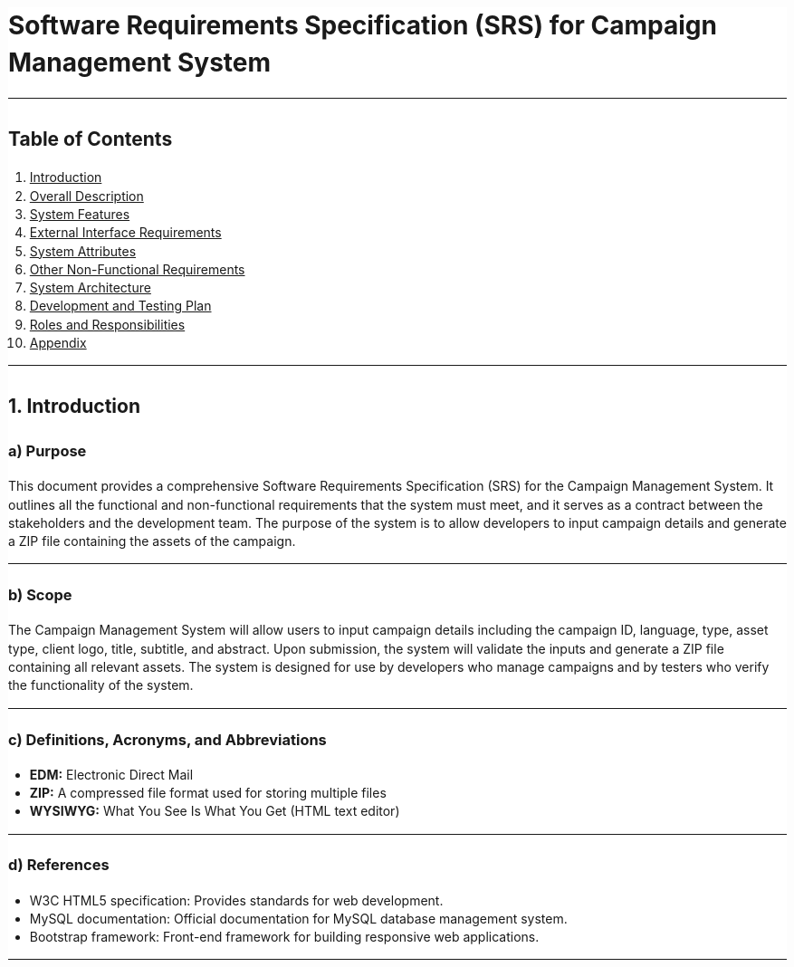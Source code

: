 # Software Requirements Specification (SRS) for Campaign Management System

---

## Table of Contents
1. [Introduction](#1-introduction)
2. [Overall Description](#2-overall-description)
3. [System Features](#3-system-features)
4. [External Interface Requirements](#4-external-interface-requirements)
5. [System Attributes](#5-system-attributes)
6. [Other Non-Functional Requirements](#6-other-non-functional-requirements)
7. [System Architecture](#7-system-architecture)
8. [Development and Testing Plan](#8-development-and-testing-plan)
9. [Roles and Responsibilities](#9-roles-and-responsibilities)
10. [Appendix](#10-appendix)

---

## 1. Introduction

### a) Purpose
This document provides a comprehensive Software Requirements Specification (SRS) for the Campaign Management System. It outlines all the functional and non-functional requirements that the system must meet, and it serves as a contract between the stakeholders and the development team. The purpose of the system is to allow developers to input campaign details and generate a ZIP file containing the assets of the campaign.

---

### b) Scope
The Campaign Management System will allow users to input campaign details including the campaign ID, language, type, asset type, client logo, title, subtitle, and abstract. Upon submission, the system will validate the inputs and generate a ZIP file containing all relevant assets. The system is designed for use by developers who manage campaigns and by testers who verify the functionality of the system.

---

### c) Definitions, Acronyms, and Abbreviations
- **EDM:** Electronic Direct Mail
- **ZIP:** A compressed file format used for storing multiple files
- **WYSIWYG:** What You See Is What You Get (HTML text editor)

---

### d) References
- W3C HTML5 specification: Provides standards for web development.
- MySQL documentation: Official documentation for MySQL database management system.
- Bootstrap framework: Front-end framework for building responsive web applications.

---